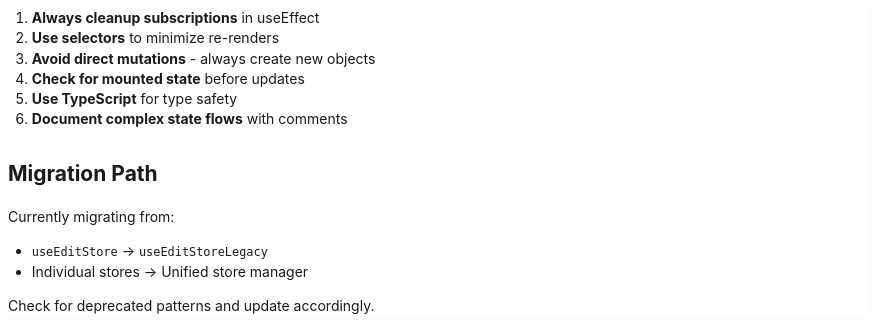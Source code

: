 1. **Always cleanup subscriptions** in useEffect
2. **Use selectors** to minimize re-renders
3. **Avoid direct mutations** - always create new objects
4. **Check for mounted state** before updates
5. **Use TypeScript** for type safety
6. **Document complex state flows** with comments

## Migration Path

Currently migrating from:
- `useEditStore` → `useEditStoreLegacy`
- Individual stores → Unified store manager

Check for deprecated patterns and update accordingly.